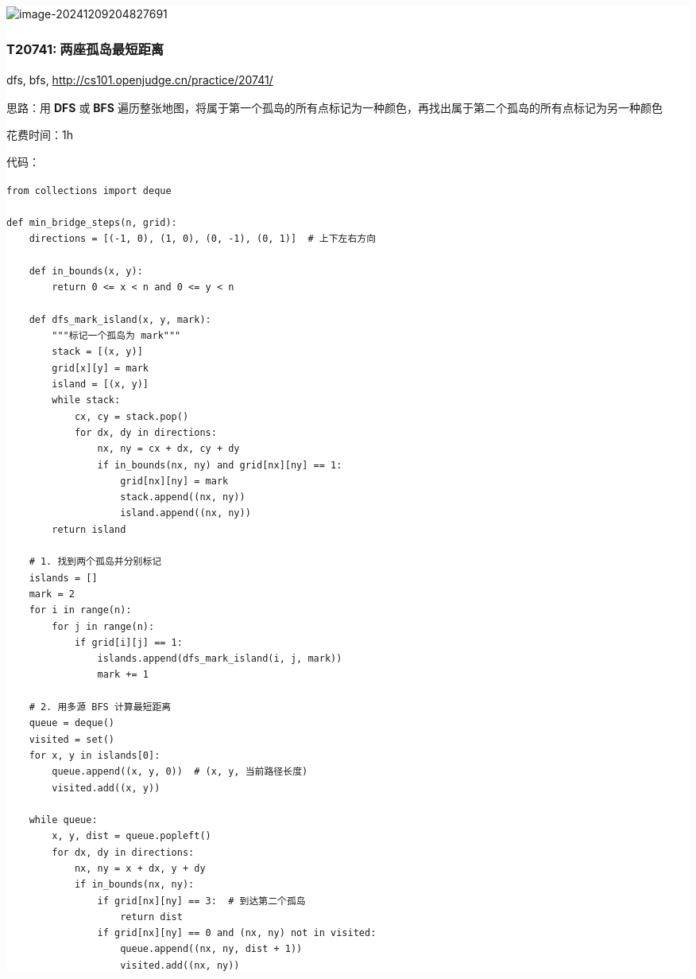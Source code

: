 


![image-20241209204827691](C:\Users\남궁성광\AppData\Roaming\Typora\typora-user-images\image-20241209204827691.png)

### T20741: 两座孤岛最短距离



dfs, bfs, http://cs101.openjudge.cn/practice/20741/

思路：用 **DFS** 或 **BFS** 遍历整张地图，将属于第一个孤岛的所有点标记为一种颜色，再找出属于第二个孤岛的所有点标记为另一种颜色

花费时间：1h

代码：

```
from collections import deque

def min_bridge_steps(n, grid):
    directions = [(-1, 0), (1, 0), (0, -1), (0, 1)]  # 上下左右方向

    def in_bounds(x, y):
        return 0 <= x < n and 0 <= y < n

    def dfs_mark_island(x, y, mark):
        """标记一个孤岛为 mark"""
        stack = [(x, y)]
        grid[x][y] = mark
        island = [(x, y)]
        while stack:
            cx, cy = stack.pop()
            for dx, dy in directions:
                nx, ny = cx + dx, cy + dy
                if in_bounds(nx, ny) and grid[nx][ny] == 1:
                    grid[nx][ny] = mark
                    stack.append((nx, ny))
                    island.append((nx, ny))
        return island

    # 1. 找到两个孤岛并分别标记
    islands = []
    mark = 2
    for i in range(n):
        for j in range(n):
            if grid[i][j] == 1:
                islands.append(dfs_mark_island(i, j, mark))
                mark += 1

    # 2. 用多源 BFS 计算最短距离
    queue = deque()
    visited = set()
    for x, y in islands[0]:
        queue.append((x, y, 0))  # (x, y, 当前路径长度)
        visited.add((x, y))

    while queue:
        x, y, dist = queue.popleft()
        for dx, dy in directions:
            nx, ny = x + dx, y + dy
            if in_bounds(nx, ny):
                if grid[nx][ny] == 3:  # 到达第二个孤岛
                    return dist
                if grid[nx][ny] == 0 and (nx, ny) not in visited:
                    queue.append((nx, ny, dist + 1))
                    visited.add((nx, ny))
```